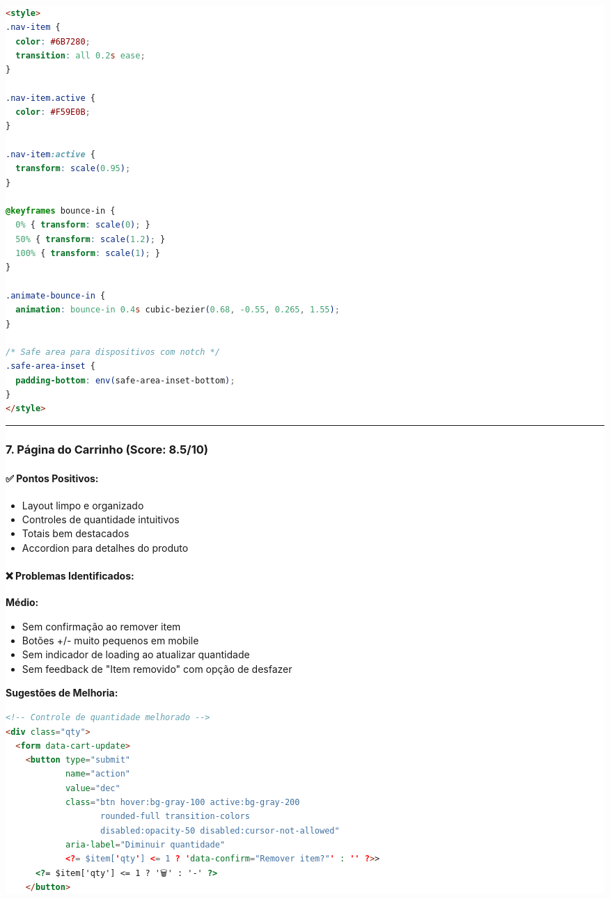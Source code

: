 ```html
<style>
.nav-item {
  color: #6B7280;
  transition: all 0.2s ease;
}

.nav-item.active {
  color: #F59E0B;
}

.nav-item:active {
  transform: scale(0.95);
}

@keyframes bounce-in {
  0% { transform: scale(0); }
  50% { transform: scale(1.2); }
  100% { transform: scale(1); }
}

.animate-bounce-in {
  animation: bounce-in 0.4s cubic-bezier(0.68, -0.55, 0.265, 1.55);
}

/* Safe area para dispositivos com notch */
.safe-area-inset {
  padding-bottom: env(safe-area-inset-bottom);
}
</style>
```

---

### 7. **Página do Carrinho** (Score: 8.5/10)

#### ✅ Pontos Positivos:
- Layout limpo e organizado
- Controles de quantidade intuitivos
- Totais bem destacados
- Accordion para detalhes do produto

#### ❌ Problemas Identificados:

**Médio:**
- Sem confirmação ao remover item
- Botões +/- muito pequenos em mobile
- Sem indicador de loading ao atualizar quantidade
- Sem feedback de "Item removido" com opção de desfazer

**Sugestões de Melhoria:**
```html
<!-- Controle de quantidade melhorado -->
<div class="qty">
  <form data-cart-update>
    <button type="submit" 
            name="action" 
            value="dec"
            class="btn hover:bg-gray-100 active:bg-gray-200 
                   rounded-full transition-colors
                   disabled:opacity-50 disabled:cursor-not-allowed"
            aria-label="Diminuir quantidade"
            <?= $item['qty'] <= 1 ? 'data-confirm="Remover item?"' : '' ?>>
      <?= $item['qty'] <= 1 ? '🗑️' : '-' ?>
    </button>
```